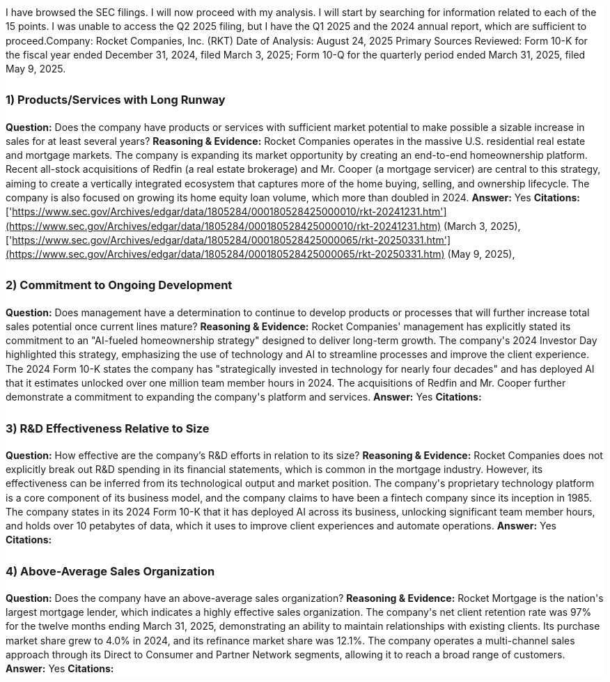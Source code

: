 
I have browsed the SEC filings. I will now proceed with my analysis. I will start by searching for information related to each of the 15 points. I was unable to access the Q2 2025 filing, but I have the Q1 2025 and the 2024 annual report, which are sufficient to proceed.Company: Rocket Companies, Inc. (RKT)
Date of Analysis: August 24, 2025
Primary Sources Reviewed: Form 10-K for the fiscal year ended December 31, 2024, filed March 3, 2025; Form 10-Q for the quarterly period ended March 31, 2025, filed May 9, 2025.

### 1) Products/Services with Long Runway
**Question:** Does the company have products or services with sufficient market potential to make possible a sizable increase in sales for at least several years?
**Reasoning & Evidence:** Rocket Companies operates in the massive U.S. residential real estate and mortgage markets. The company is expanding its market opportunity by creating an end-to-end homeownership platform. Recent all-stock acquisitions of Redfin (a real estate brokerage) and Mr. Cooper (a mortgage servicer) are central to this strategy, aiming to create a vertically integrated ecosystem that captures more of the home buying, selling, and ownership lifecycle. The company is also focused on growing its home equity loan volume, which more than doubled in 2024.
**Answer:** Yes
**Citations:** ['https://www.sec.gov/Archives/edgar/data/1805284/000180528425000010/rkt-20241231.htm'](https://www.sec.gov/Archives/edgar/data/1805284/000180528425000010/rkt-20241231.htm) (March 3, 2025), ['https://www.sec.gov/Archives/edgar/data/1805284/000180528425000065/rkt-20250331.htm'](https://www.sec.gov/Archives/edgar/data/1805284/000180528425000065/rkt-20250331.htm) (May 9, 2025),

### 2) Commitment to Ongoing Development
**Question:** Does management have a determination to continue to develop products or processes that will further increase total sales potential once current lines mature?
**Reasoning & Evidence:** Rocket Companies' management has explicitly stated its commitment to an "AI-fueled homeownership strategy" designed to deliver long-term growth. The company's 2024 Investor Day highlighted this strategy, emphasizing the use of technology and AI to streamline processes and improve the client experience. The 2024 Form 10-K states the company has "strategically invested in technology for nearly four decades" and has deployed AI that it estimates unlocked over one million team member hours in 2024. The acquisitions of Redfin and Mr. Cooper further demonstrate a commitment to expanding the company's platform and services.
**Answer:** Yes
**Citations:**

### 3) R&D Effectiveness Relative to Size
**Question:** How effective are the company’s R&D efforts in relation to its size?
**Reasoning & Evidence:** Rocket Companies does not explicitly break out R&D spending in its financial statements, which is common in the mortgage industry. However, its effectiveness can be inferred from its technological output and market position. The company's proprietary technology platform is a core component of its business model, and the company claims to have been a fintech company since its inception in 1985. The company states in its 2024 Form 10-K that it has deployed AI across its business, unlocking significant team member hours, and holds over 10 petabytes of data, which it uses to improve client experiences and automate operations.
**Answer:** Yes
**Citations:**

### 4) Above-Average Sales Organization
**Question:** Does the company have an above-average sales organization?
**Reasoning & Evidence:** Rocket Mortgage is the nation's largest mortgage lender, which indicates a highly effective sales organization. The company's net client retention rate was 97% for the twelve months ending March 31, 2025, demonstrating an ability to maintain relationships with existing clients. Its purchase market share grew to 4.0% in 2024, and its refinance market share was 12.1%. The company operates a multi-channel sales approach through its Direct to Consumer and Partner Network segments, allowing it to reach a broad range of customers.
**Answer:** Yes
**Citations:**
